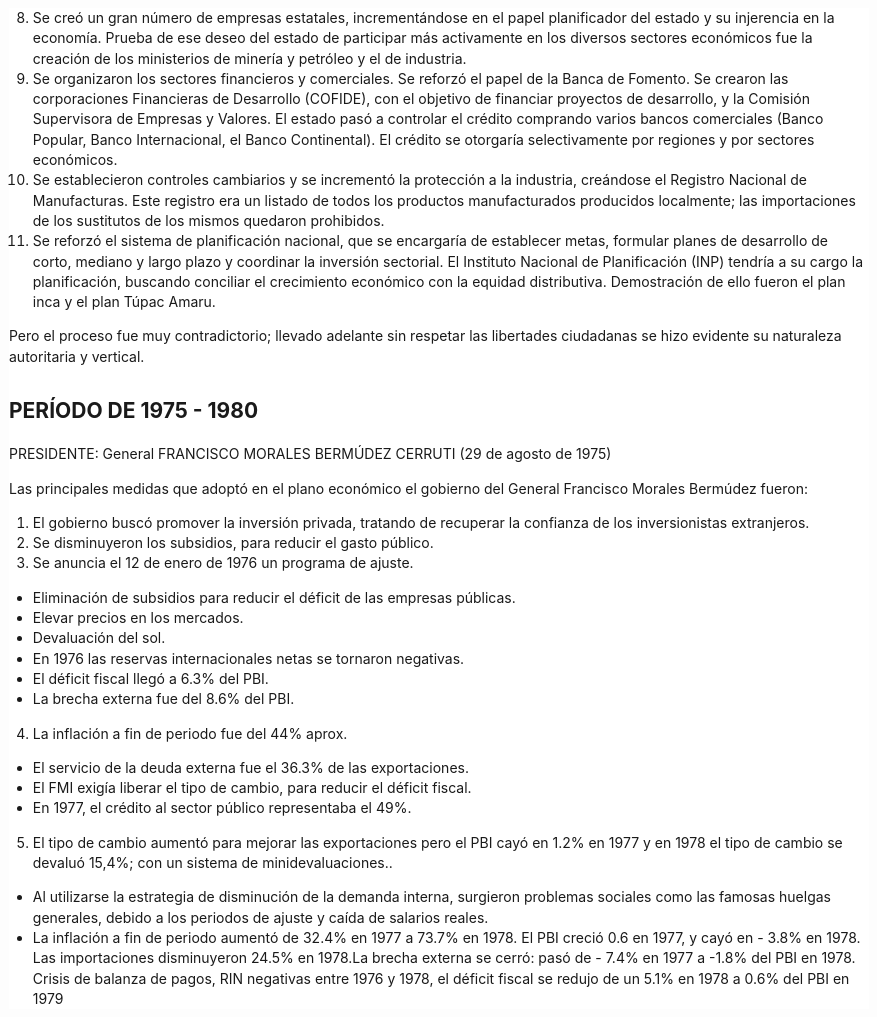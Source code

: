 8.  Se creó un gran número de empresas estatales, incrementándose en el papel planificador del estado y su injerencia en la economía. Prueba de ese deseo del estado de participar más activamente en los diversos sectores económicos fue la creación de los ministerios de minería y petróleo y el de industria.
9.  Se organizaron los sectores financieros y comerciales. Se reforzó el papel de la Banca de Fomento. Se crearon las corporaciones Financieras de Desarrollo (COFIDE), con el objetivo de financiar proyectos de desarrollo, y la Comisión Supervisora de Empresas y Valores. El estado pasó a controlar el crédito comprando varios bancos comerciales (Banco Popular, Banco Internacional, el Banco Continental). El crédito se otorgaría selectivamente por regiones y por sectores económicos.
10. Se establecieron controles cambiarios y se incrementó la protección a la industria, creándose el Registro Nacional de Manufacturas. Este registro era un listado de todos los productos manufacturados producidos localmente; las importaciones de los sustitutos de los mismos quedaron prohibidos.
11. Se reforzó el sistema de planificación nacional, que se encargaría de establecer metas, formular planes de desarrollo de corto, mediano y largo plazo y coordinar la inversión sectorial. El Instituto Nacional de Planificación (INP) tendría a su cargo la planificación, buscando conciliar el crecimiento económico con la equidad distributiva. Demostración de ello fueron el plan inca y el plan Túpac Amaru.

Pero el proceso fue muy contradictorio; llevado adelante sin respetar las libertades ciudadanas se hizo evidente su naturaleza autoritaria y vertical.

## PERÍODO DE 1975 - 1980

PRESIDENTE: General FRANCISCO MORALES BERMÚDEZ CERRUTI (29 de agosto de 1975)

Las principales medidas que adoptó en el plano económico el gobierno del General Francisco Morales Bermúdez fueron:

1.  El gobierno buscó promover la inversión privada, tratando de recuperar la confianza de los inversionistas extranjeros.
2.  Se disminuyeron los subsidios, para reducir el gasto público.
3.  Se anuncia el 12 de enero de 1976 un programa de ajuste.

- Eliminación de subsidios para reducir el déficit de las empresas públicas.
- Elevar precios en los mercados.
- Devaluación del sol.
- En 1976 las reservas internacionales netas se tornaron negativas.
- El déficit fiscal llegó a 6.3% del PBI.
- La brecha externa fue del 8.6% del PBI.

4.  La inflación a fin de periodo fue del 44% aprox.

- El servicio de la deuda externa fue el 36.3% de las exportaciones.
- El FMI exigía liberar el tipo de cambio, para reducir el déficit fiscal.
- En 1977, el crédito al sector público representaba el 49%.

5.  El tipo de cambio aumentó para mejorar las exportaciones pero el PBI cayó en 1.2% en 1977 y en 1978 el tipo de cambio se devaluó 15,4%; con un sistema de minidevaluaciones..

- Al utilizarse la estrategia de disminución de la demanda interna, surgieron problemas sociales como las famosas huelgas generales, debido a los periodos de ajuste y caída de salarios reales.
- La inflación a fin de periodo aumentó de 32.4% en 1977 a 73.7% en 1978. El PBI creció 0.6 en 1977, y cayó en - 3.8% en 1978. Las importaciones disminuyeron 24.5% en 1978.La brecha externa se cerró: pasó de - 7.4% en 1977 a -1.8% del PBI en 1978. Crisis de balanza de pagos, RIN negativas entre 1976 y 1978, el déficit fiscal se redujo de un 5.1% en 1978 a 0.6% del PBI en 1979

